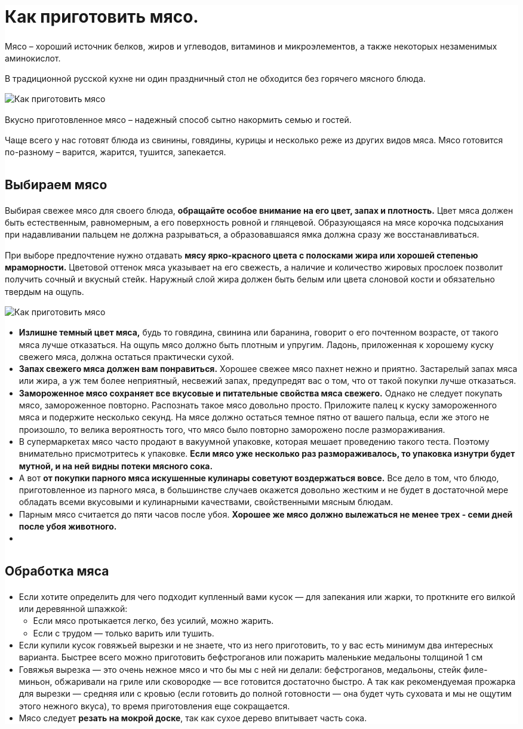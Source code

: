 # Как приготовить мясо.
Мясо – хороший источник белков, жиров и углеводов, витаминов и микроэлементов, а также некоторых незаменимых аминокислот.

В традиционной русской кухне ни один праздничный стол не обходится без горячего мясного блюда.

![Как приготовить мясо][id1]

Вкусно приготовленное мясо – надежный способ сытно накормить семью и гостей.

Чаще всего у нас готовят блюда из свинины, говядины, курицы и несколько реже из других видов мяса. Мясо готовится по-разному – варится, жарится, тушится, запекается.


## Выбираем мясо
Выбирая свежее мясо для своего блюда, **обращайте особое внимание на его цвет, запах и плотность.** Цвет мяса должен быть естественным, равномерным, а его поверхность ровной и глянцевой. Образующаяся на мясе корочка подсыхания при надавливании пальцем не должна разрываться, а образовавшаяся ямка должна сразу же восстанавливаться.

При выборе  предпочтение нужно отдавать **мясу ярко-красного цвета с полосками жира или хорошей степенью мраморности.** Цветовой оттенок мяса указывает на его свежесть, а наличие и количество жировых прослоек позволит получить сочный и вкусный стейк.  Наружный слой жира должен быть белым или цвета слоновой кости и обязательно твердым на ощупь.

![Как приготовить мясо][id2]

- **Излишне темный цвет мяса,** будь то говядина, свинина или баранина, говорит о его почтенном возрасте, от такого мяса лучше отказаться. На ощупь мясо должно быть плотным и упругим. Ладонь, приложенная к хорошему куску свежего мяса, должна остаться практически сухой.
- **Запах свежего мяса должен вам понравиться.** Хорошее свежее мясо пахнет нежно и приятно. Застарелый запах мяса или жира, а уж тем более неприятный, несвежий запах, предупредят вас о том, что от такой покупки лучше отказаться.
- **Замороженное мясо сохраняет все вкусовые и питательные свойства мяса свежего.** Однако не следует покупать мясо, замороженное повторно. Распознать такое мясо довольно просто. Приложите палец к куску замороженного мяса и подержите несколько секунд. На мясе должно остаться темное пятно от вашего пальца, если же этого не произошло, то велика вероятность того, что мясо было повторно заморожено после размораживания.
- В супермаркетах мясо часто продают в вакуумной упаковке, которая мешает проведению такого теста. Поэтому внимательно присмотритесь к упаковке.  **Если мясо уже несколько раз размораживалось, то упаковка изнутри будет мутной, и на ней видны потеки мясного сока.**
- А вот **от покупки парного мяса искушенные кулинары советуют воздержаться вовсе.** Все дело в том, что блюдо, приготовленное из парного мяса, в большинстве случаев окажется довольно жестким и не будет в достаточной мере обладать всеми вкусовыми и кулинарными качествами, свойственными мясным блюдам.
- Парным мясо считается до пяти часов после убоя. **Хорошее же мясо должно вылежаться не менее трех - семи дней после убоя животного.**
- 
## Обработка мяса

- Если хотите определить для чего подходит купленный вами кусок — для запекания или жарки, то проткните его вилкой или деревянной шпажкой:
    - Если мясо протыкается легко, без усилий, можно жарить.
    - Если с трудом — только варить или тушить.
- Если купили кусок говяжьей вырезки и не знаете, что из него приготовить, то у вас есть минимум два интересных варианта. Быстрее всего можно приготовить бефстроганов или пожарить маленькие медальоны толщиной 1 см
- Говяжья вырезка — это очень нежное мясо и что бы мы с ней ни делали: бефстроганов, медальоны, стейк филе-миньон, обжаривали на гриле или сковородке — все готовится достаточно быстро. А так как рекомендуемая прожарка для вырезки — средняя или с кровью (если готовить до полной готовности — она будет чуть суховата и мы не ощутим этого нежного вкуса), то время приготовления еще сокращается.
- Мясо следует **резать на мокрой доске**, так как сухое дерево впитывает часть сока.


[id1]: /images/Kulinar/Products/myaso-1.png 'Как приготовить мясо'
[id2]: /images/Kulinar/Sovet/kak_prigotovit_myaso-1.jpg 'Как приготовить мясо'
[id3]: /images/Kulinar/Sovet/kak_prigotovit_myaso-2.jpg 'Как приготовить мясо'
[id4]: /images/Kulinar/Sovet/kak_prigotovit_myaso-3.jpg 'Как приготовить мясо'
[id5]: /images/Kulinar/Sovet/kak_prigotovit_myaso-4.jpg 'Как приготовить мясо'
[id6]: /images/Kulinar/Sovet/kak_prigotovit_myaso-5.jpg 'Как приготовить мясо'
[id7]: /images/Kulinar/Sovet/kak_prigotovit_myaso-6.jpg 'Как приготовить мясо'
[id8]: /images/Kulinar/Sovet/kak_prigotovit_myaso-7.jpg 'Как приготовить мясо'
[id9]: /images/Kulinar/Sovet/kak_prigotovit_myaso-8.jpg 'Как приготовить мясо'
[id10]: /images/Kulinar/Sovet/kak_prigotovit_myaso-9.jpg 'Как приготовить мясо'